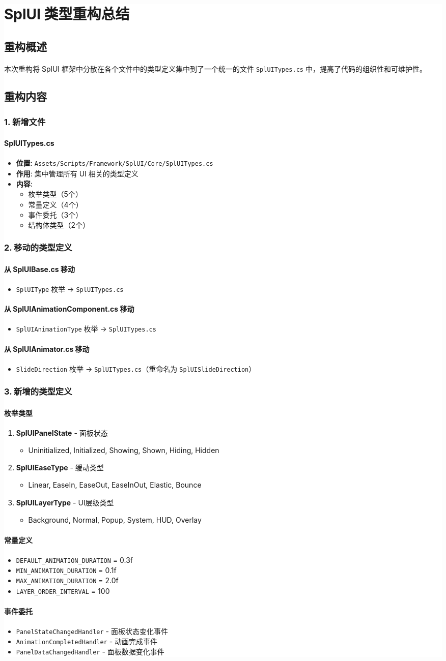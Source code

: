 # SplUI 类型重构总结

## 重构概述

本次重构将 SplUI 框架中分散在各个文件中的类型定义集中到了一个统一的文件 `SplUITypes.cs` 中，提高了代码的组织性和可维护性。

## 重构内容

### 1. 新增文件

#### SplUITypes.cs
- **位置**: `Assets/Scripts/Framework/SplUI/Core/SplUITypes.cs`
- **作用**: 集中管理所有 UI 相关的类型定义
- **内容**: 
  - 枚举类型（5个）
  - 常量定义（4个）
  - 事件委托（3个）
  - 结构体类型（2个）

### 2. 移动的类型定义

#### 从 SplUIBase.cs 移动
- `SplUIType` 枚举 → `SplUITypes.cs`

#### 从 SplUIAnimationComponent.cs 移动
- `SplUIAnimationType` 枚举 → `SplUITypes.cs`

#### 从 SplUIAnimator.cs 移动
- `SlideDirection` 枚举 → `SplUITypes.cs`（重命名为 `SplUISlideDirection`）

### 3. 新增的类型定义

#### 枚举类型
1. **SplUIPanelState** - 面板状态
   - Uninitialized, Initialized, Showing, Shown, Hiding, Hidden

2. **SplUIEaseType** - 缓动类型
   - Linear, EaseIn, EaseOut, EaseInOut, Elastic, Bounce

3. **SplUILayerType** - UI层级类型
   - Background, Normal, Popup, System, HUD, Overlay

#### 常量定义
- `DEFAULT_ANIMATION_DURATION` = 0.3f
- `MIN_ANIMATION_DURATION` = 0.1f
- `MAX_ANIMATION_DURATION` = 2.0f
- `LAYER_ORDER_INTERVAL` = 100

#### 事件委托
- `PanelStateChangedHandler` - 面板状态变化事件
- `AnimationCompletedHandler` - 动画完成事件
- `PanelDataChangedHandler` - 面板数据变化事件
